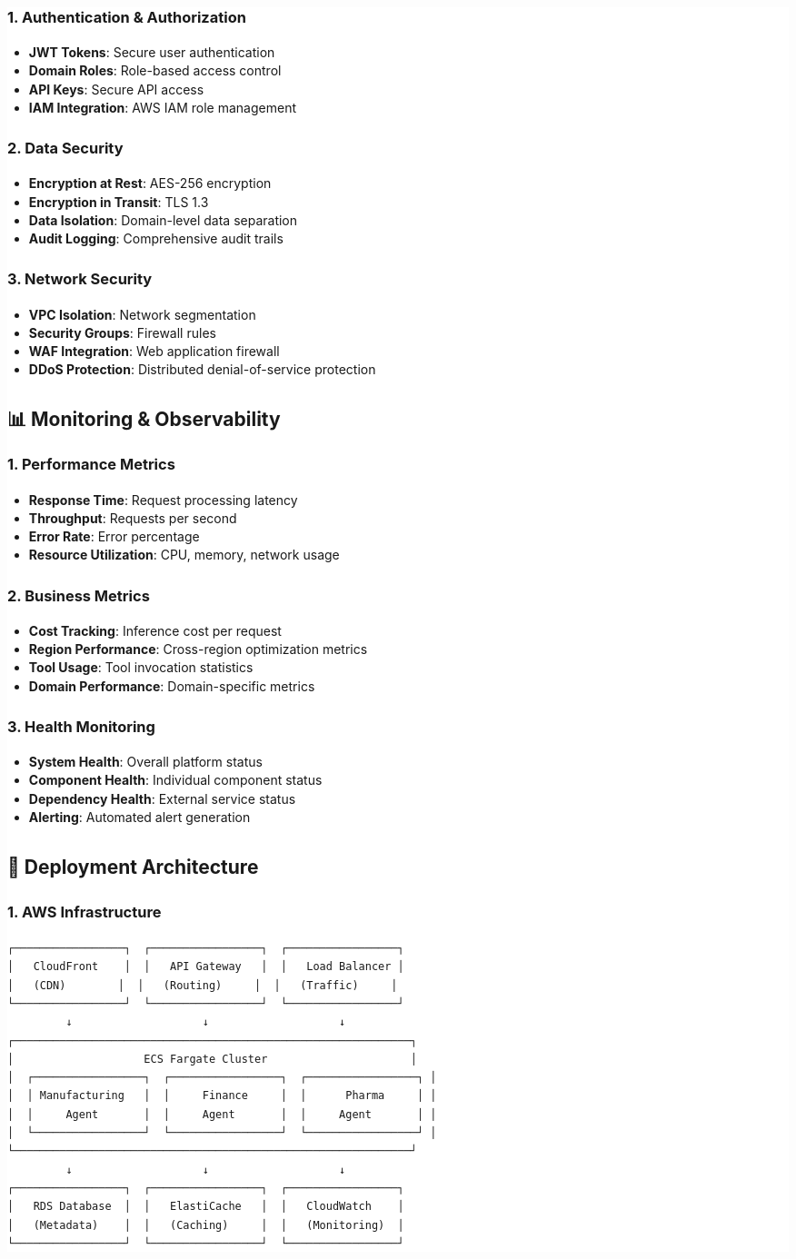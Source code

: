 ### 1. Authentication & Authorization
- **JWT Tokens**: Secure user authentication
- **Domain Roles**: Role-based access control
- **API Keys**: Secure API access
- **IAM Integration**: AWS IAM role management

### 2. Data Security
- **Encryption at Rest**: AES-256 encryption
- **Encryption in Transit**: TLS 1.3
- **Data Isolation**: Domain-level data separation
- **Audit Logging**: Comprehensive audit trails

### 3. Network Security
- **VPC Isolation**: Network segmentation
- **Security Groups**: Firewall rules
- **WAF Integration**: Web application firewall
- **DDoS Protection**: Distributed denial-of-service protection

## 📊 Monitoring & Observability

### 1. Performance Metrics
- **Response Time**: Request processing latency
- **Throughput**: Requests per second
- **Error Rate**: Error percentage
- **Resource Utilization**: CPU, memory, network usage

### 2. Business Metrics
- **Cost Tracking**: Inference cost per request
- **Region Performance**: Cross-region optimization metrics
- **Tool Usage**: Tool invocation statistics
- **Domain Performance**: Domain-specific metrics

### 3. Health Monitoring
- **System Health**: Overall platform status
- **Component Health**: Individual component status
- **Dependency Health**: External service status
- **Alerting**: Automated alert generation

## 🚀 Deployment Architecture

### 1. AWS Infrastructure
```
┌─────────────────┐  ┌─────────────────┐  ┌─────────────────┐
│   CloudFront    │  │   API Gateway   │  │   Load Balancer │
│   (CDN)        │  │   (Routing)     │  │   (Traffic)     │
└─────────────────┘  └─────────────────┘  └─────────────────┘
         ↓                    ↓                    ↓
┌─────────────────────────────────────────────────────────────┐
│                    ECS Fargate Cluster                      │
│  ┌─────────────────┐  ┌─────────────────┐  ┌─────────────────┐ │
│  │ Manufacturing   │  │     Finance     │  │      Pharma     │ │
│  │     Agent       │  │     Agent       │  │     Agent       │ │
│  └─────────────────┘  └─────────────────┘  └─────────────────┘ │
└─────────────────────────────────────────────────────────────┘
         ↓                    ↓                    ↓
┌─────────────────┐  ┌─────────────────┐  ┌─────────────────┐
│   RDS Database  │  │   ElastiCache   │  │   CloudWatch    │
│   (Metadata)    │  │   (Caching)     │  │   (Monitoring)  │
└─────────────────┘  └─────────────────┘  └─────────────────┘
```
